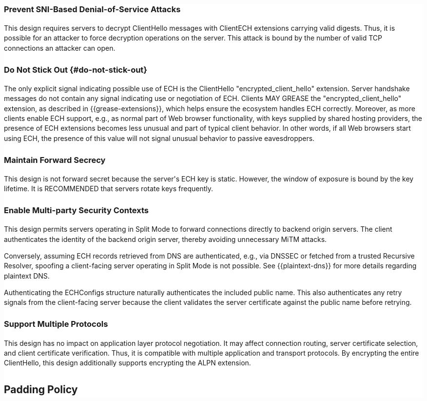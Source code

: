 ### Prevent SNI-Based Denial-of-Service Attacks

This design requires servers to decrypt ClientHello messages with ClientECH
extensions carrying valid digests. Thus, it is possible for an attacker to force
decryption operations on the server. This attack is bound by the number of valid
TCP connections an attacker can open.

### Do Not Stick Out {#do-not-stick-out}

The only explicit signal indicating possible use of ECH is the ClientHello
"encrypted_client_hello" extension. Server handshake messages do not contain any
signal indicating use or negotiation of ECH. Clients MAY GREASE the
"encrypted_client_hello" extension, as described in {{grease-extensions}}, which
helps ensure the ecosystem handles ECH correctly. Moreover, as more clients
enable ECH support, e.g., as normal part of Web browser functionality, with keys
supplied by shared hosting providers, the presence of ECH extensions becomes
less unusual and part of typical client behavior. In other words, if all Web
browsers start using ECH, the presence of this value will not signal unusual
behavior to passive eavesdroppers.

### Maintain Forward Secrecy

This design is not forward secret because the server's ECH key is static.
However, the window of exposure is bound by the key lifetime. It is RECOMMENDED
that servers rotate keys frequently.

### Enable Multi-party Security Contexts

This design permits servers operating in Split Mode to forward connections
directly to backend origin servers. The client authenticates the identity of
the backend origin server, thereby avoiding unnecessary MiTM attacks.

Conversely, assuming ECH records retrieved from DNS are authenticated, e.g.,
via DNSSEC or fetched from a trusted Recursive Resolver, spoofing a
client-facing server operating in Split Mode is not possible. See
{{plaintext-dns}} for more details regarding plaintext DNS.

Authenticating the ECHConfigs structure naturally authenticates the included
public name. This also authenticates any retry signals from the client-facing
server because the client validates the server certificate against the public
name before retrying.

### Support Multiple Protocols

This design has no impact on application layer protocol negotiation. It may
affect connection routing, server certificate selection, and client certificate
verification. Thus, it is compatible with multiple application and transport
protocols. By encrypting the entire ClientHello, this design additionally
supports encrypting the ALPN extension.

## Padding Policy
